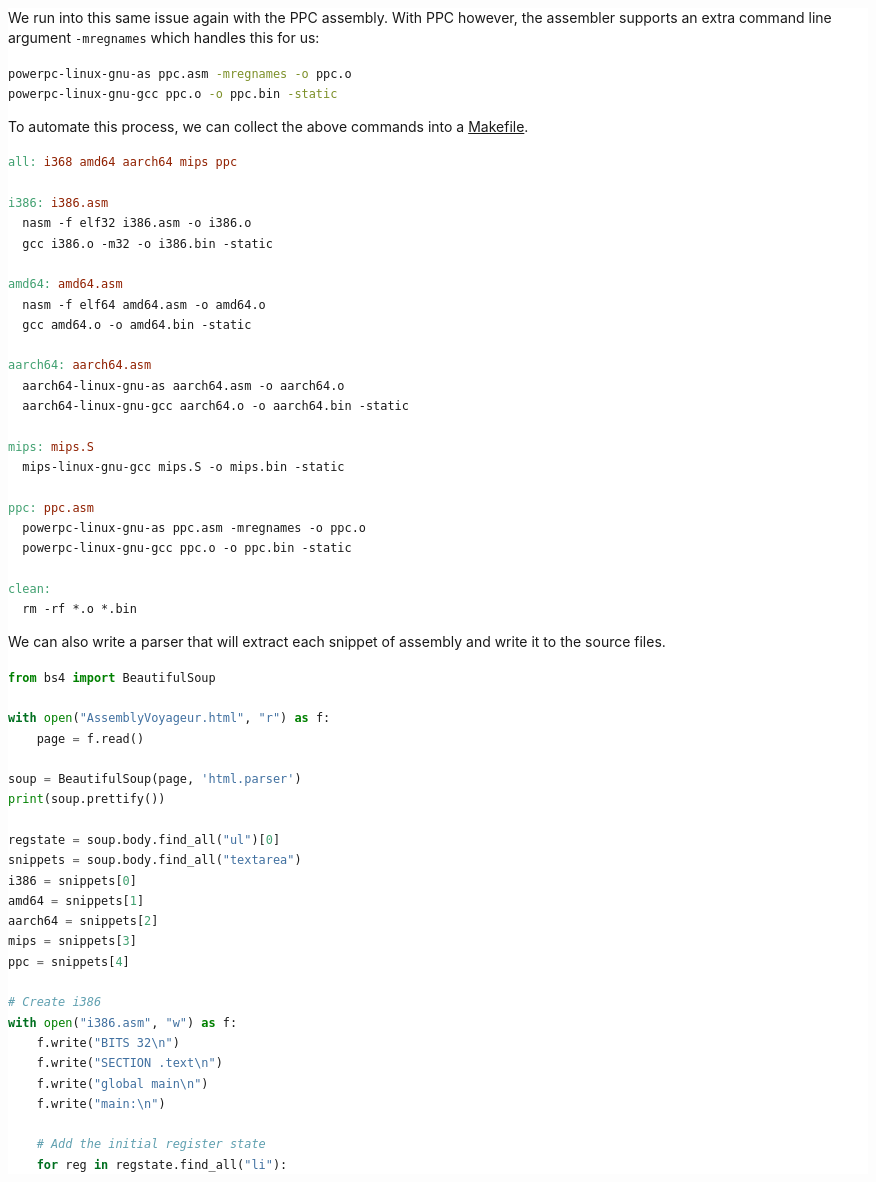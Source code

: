 We run into this same issue again with the PPC assembly.
With PPC however, the assembler supports an extra command line argument `-mregnames` which handles this for us:

```bash
powerpc-linux-gnu-as ppc.asm -mregnames -o ppc.o
powerpc-linux-gnu-gcc ppc.o -o ppc.bin -static
```

To automate this process, we can collect the above commands into a [Makefile](https://github.com/starfleetcadet75/writeups/blob/master/2020-Cyberstakes/assembly-voyageur/Makefile).

```makefile
all: i368 amd64 aarch64 mips ppc

i386: i386.asm
  nasm -f elf32 i386.asm -o i386.o
  gcc i386.o -m32 -o i386.bin -static

amd64: amd64.asm
  nasm -f elf64 amd64.asm -o amd64.o
  gcc amd64.o -o amd64.bin -static

aarch64: aarch64.asm
  aarch64-linux-gnu-as aarch64.asm -o aarch64.o
  aarch64-linux-gnu-gcc aarch64.o -o aarch64.bin -static

mips: mips.S
  mips-linux-gnu-gcc mips.S -o mips.bin -static

ppc: ppc.asm
  powerpc-linux-gnu-as ppc.asm -mregnames -o ppc.o
  powerpc-linux-gnu-gcc ppc.o -o ppc.bin -static

clean:
  rm -rf *.o *.bin
```

We can also write a parser that will extract each snippet of assembly and write it to the source files.

```python
from bs4 import BeautifulSoup

with open("AssemblyVoyageur.html", "r") as f:
    page = f.read()

soup = BeautifulSoup(page, 'html.parser')
print(soup.prettify())

regstate = soup.body.find_all("ul")[0]
snippets = soup.body.find_all("textarea")
i386 = snippets[0]
amd64 = snippets[1]
aarch64 = snippets[2]
mips = snippets[3]
ppc = snippets[4]

# Create i386
with open("i386.asm", "w") as f:
    f.write("BITS 32\n")
    f.write("SECTION .text\n")
    f.write("global main\n")
    f.write("main:\n")

    # Add the initial register state
    for reg in regstate.find_all("li"):
```